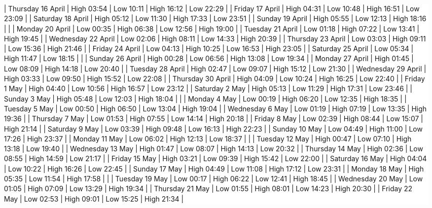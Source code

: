 | Thursday 16 April | High 03:54 | Low 10:11 | High 16:12 | Low 22:29 | 
| Friday 17 April | High 04:31 | Low 10:48 | High 16:51 | Low 23:09 | 
| Saturday 18 April | High 05:12 | Low 11:30 | High 17:33 | Low 23:51 | 
| Sunday 19 April | High 05:55 | Low 12:13 | High 18:16 |  | 
| Monday 20 April | Low 00:35 | High 06:38 | Low 12:56 | High 19:00 | 
| Tuesday 21 April | Low 01:18 | High 07:22 | Low 13:41 | High 19:45 | 
| Wednesday 22 April | Low 02:06 | High 08:11 | Low 14:33 | High 20:39 | 
| Thursday 23 April | Low 03:03 | High 09:11 | Low 15:36 | High 21:46 | 
| Friday 24 April | Low 04:13 | High 10:25 | Low 16:53 | High 23:05 | 
| Saturday 25 April | Low 05:34 | High 11:47 | Low 18:15 |  | 
| Sunday 26 April | High 00:28 | Low 06:56 | High 13:08 | Low 19:34 | 
| Monday 27 April | High 01:45 | Low 08:09 | High 14:18 | Low 20:40 | 
| Tuesday 28 April | High 02:47 | Low 09:07 | High 15:12 | Low 21:30 | 
| Wednesday 29 April | High 03:33 | Low 09:50 | High 15:52 | Low 22:08 | 
| Thursday 30 April | High 04:09 | Low 10:24 | High 16:25 | Low 22:40 | 
| Friday 1 May | High 04:40 | Low 10:56 | High 16:57 | Low 23:12 | 
| Saturday 2 May | High 05:13 | Low 11:29 | High 17:31 | Low 23:46 | 
| Sunday 3 May | High 05:48 | Low 12:03 | High 18:04 |  | 
| Monday 4 May | Low 00:19 | High 06:20 | Low 12:35 | High 18:35 | 
| Tuesday 5 May | Low 00:50 | High 06:50 | Low 13:04 | High 19:04 | 
| Wednesday 6 May | Low 01:19 | High 07:19 | Low 13:35 | High 19:36 | 
| Thursday 7 May | Low 01:53 | High 07:55 | Low 14:14 | High 20:18 | 
| Friday 8 May | Low 02:39 | High 08:44 | Low 15:07 | High 21:14 | 
| Saturday 9 May | Low 03:39 | High 09:48 | Low 16:13 | High 22:23 | 
| Sunday 10 May | Low 04:49 | High 11:00 | Low 17:26 | High 23:37 | 
| Monday 11 May | Low 06:02 | High 12:13 | Low 18:37 |  | 
| Tuesday 12 May | High 00:47 | Low 07:10 | High 13:18 | Low 19:40 | 
| Wednesday 13 May | High 01:47 | Low 08:07 | High 14:13 | Low 20:32 | 
| Thursday 14 May | High 02:36 | Low 08:55 | High 14:59 | Low 21:17 | 
| Friday 15 May | High 03:21 | Low 09:39 | High 15:42 | Low 22:00 | 
| Saturday 16 May | High 04:04 | Low 10:22 | High 16:26 | Low 22:45 | 
| Sunday 17 May | High 04:49 | Low 11:08 | High 17:12 | Low 23:31 | 
| Monday 18 May | High 05:35 | Low 11:54 | High 17:58 |  | 
| Tuesday 19 May | Low 00:17 | High 06:22 | Low 12:41 | High 18:45 | 
| Wednesday 20 May | Low 01:05 | High 07:09 | Low 13:29 | High 19:34 | 
| Thursday 21 May | Low 01:55 | High 08:01 | Low 14:23 | High 20:30 | 
| Friday 22 May | Low 02:53 | High 09:01 | Low 15:25 | High 21:34 | 